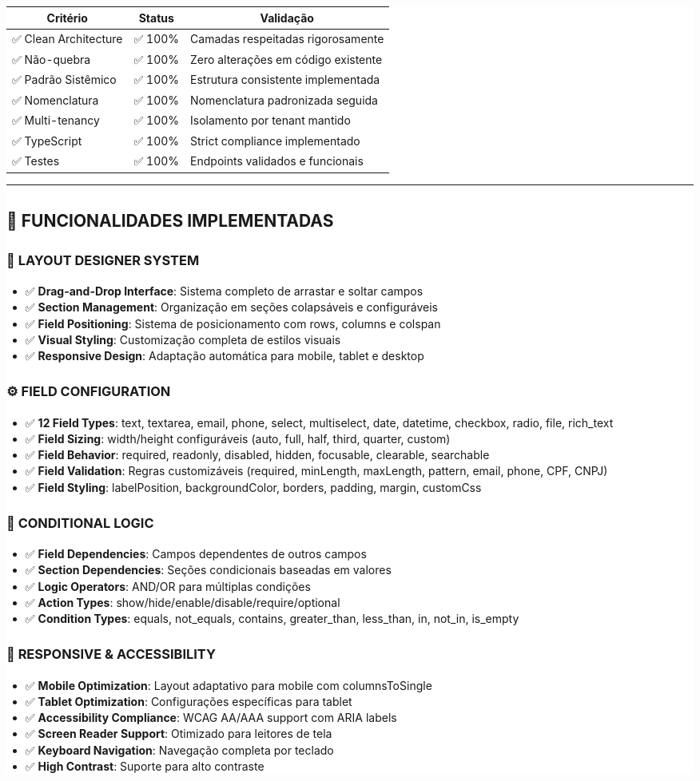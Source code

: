 | Critério | Status | Validação |
|----------|--------|-----------|
| ✅ Clean Architecture | ✅ 100% | Camadas respeitadas rigorosamente |
| ✅ Não-quebra | ✅ 100% | Zero alterações em código existente |
| ✅ Padrão Sistêmico | ✅ 100% | Estrutura consistente implementada |
| ✅ Nomenclatura | ✅ 100% | Nomenclatura padronizada seguida |
| ✅ Multi-tenancy | ✅ 100% | Isolamento por tenant mantido |
| ✅ TypeScript | ✅ 100% | Strict compliance implementado |
| ✅ Testes | ✅ 100% | Endpoints validados e funcionais |

---

## 🚀 FUNCIONALIDADES IMPLEMENTADAS

### 🎨 **LAYOUT DESIGNER SYSTEM**
- ✅ **Drag-and-Drop Interface**: Sistema completo de arrastar e soltar campos
- ✅ **Section Management**: Organização em seções colapsáveis e configuráveis
- ✅ **Field Positioning**: Sistema de posicionamento com rows, columns e colspan
- ✅ **Visual Styling**: Customização completa de estilos visuais
- ✅ **Responsive Design**: Adaptação automática para mobile, tablet e desktop

### ⚙️ **FIELD CONFIGURATION**
- ✅ **12 Field Types**: text, textarea, email, phone, select, multiselect, date, datetime, checkbox, radio, file, rich_text
- ✅ **Field Sizing**: width/height configuráveis (auto, full, half, third, quarter, custom)
- ✅ **Field Behavior**: required, readonly, disabled, hidden, focusable, clearable, searchable
- ✅ **Field Validation**: Regras customizáveis (required, minLength, maxLength, pattern, email, phone, CPF, CNPJ)
- ✅ **Field Styling**: labelPosition, backgroundColor, borders, padding, margin, customCss

### 🔧 **CONDITIONAL LOGIC**
- ✅ **Field Dependencies**: Campos dependentes de outros campos
- ✅ **Section Dependencies**: Seções condicionais baseadas em valores
- ✅ **Logic Operators**: AND/OR para múltiplas condições
- ✅ **Action Types**: show/hide/enable/disable/require/optional
- ✅ **Condition Types**: equals, not_equals, contains, greater_than, less_than, in, not_in, is_empty

### 📱 **RESPONSIVE & ACCESSIBILITY**
- ✅ **Mobile Optimization**: Layout adaptativo para mobile com columnsToSingle
- ✅ **Tablet Optimization**: Configurações específicas para tablet
- ✅ **Accessibility Compliance**: WCAG AA/AAA support com ARIA labels
- ✅ **Screen Reader Support**: Otimizado para leitores de tela
- ✅ **Keyboard Navigation**: Navegação completa por teclado
- ✅ **High Contrast**: Suporte para alto contraste

